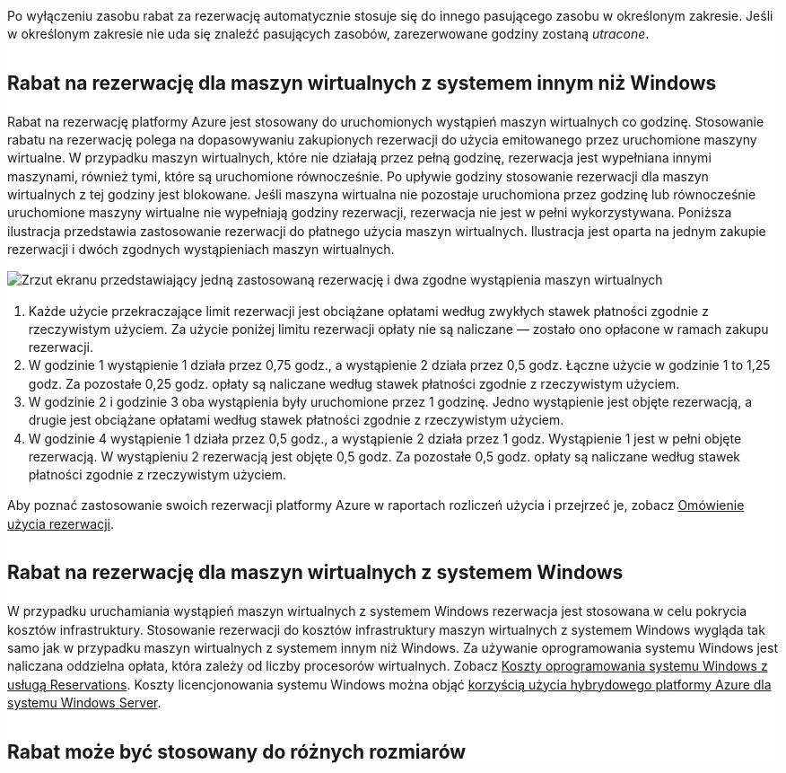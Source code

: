 Po wyłączeniu zasobu rabat za rezerwację automatycznie stosuje się do innego pasującego zasobu w określonym zakresie. Jeśli w określonym zakresie nie uda się znaleźć pasujących zasobów, zarezerwowane godziny zostaną *utracone*.

## <a name="reservation-discount-for-non-windows-vms"></a>Rabat na rezerwację dla maszyn wirtualnych z systemem innym niż Windows

 Rabat na rezerwację platformy Azure jest stosowany do uruchomionych wystąpień maszyn wirtualnych co godzinę. Stosowanie rabatu na rezerwację polega na dopasowywaniu zakupionych rezerwacji do użycia emitowanego przez uruchomione maszyny wirtualne. W przypadku maszyn wirtualnych, które nie działają przez pełną godzinę, rezerwacja jest wypełniana innymi maszynami, również tymi, które są uruchomione równocześnie. Po upływie godziny stosowanie rezerwacji dla maszyn wirtualnych z tej godziny jest blokowane. Jeśli maszyna wirtualna nie pozostaje uruchomiona przez godzinę lub równocześnie uruchomione maszyny wirtualne nie wypełniają godziny rezerwacji, rezerwacja nie jest w pełni wykorzystywana. Poniższa ilustracja przedstawia zastosowanie rezerwacji do płatnego użycia maszyn wirtualnych. Ilustracja jest oparta na jednym zakupie rezerwacji i dwóch zgodnych wystąpieniach maszyn wirtualnych.

![Zrzut ekranu przedstawiający jedną zastosowaną rezerwację i dwa zgodne wystąpienia maszyn wirtualnych](./media/understand-vm-reservation-charges/billing-reserved-vm-instance-application.png)

1. Każde użycie przekraczające limit rezerwacji jest obciążane opłatami według zwykłych stawek płatności zgodnie z rzeczywistym użyciem. Za użycie poniżej limitu rezerwacji opłaty nie są naliczane — zostało ono opłacone w ramach zakupu rezerwacji.
2. W godzinie 1 wystąpienie 1 działa przez 0,75 godz., a wystąpienie 2 działa przez 0,5 godz. Łączne użycie w godzinie 1 to 1,25 godz. Za pozostałe 0,25 godz. opłaty są naliczane według stawek płatności zgodnie z rzeczywistym użyciem.
3. W godzinie 2 i godzinie 3 oba wystąpienia były uruchomione przez 1 godzinę. Jedno wystąpienie jest objęte rezerwacją, a drugie jest obciążane opłatami według stawek płatności zgodnie z rzeczywistym użyciem.
4. W godzinie 4 wystąpienie 1 działa przez 0,5 godz., a wystąpienie 2 działa przez 1 godz. Wystąpienie 1 jest w pełni objęte rezerwacją. W wystąpieniu 2 rezerwacją jest objęte 0,5 godz. Za pozostałe 0,5 godz. opłaty są naliczane według stawek płatności zgodnie z rzeczywistym użyciem.

Aby poznać zastosowanie swoich rezerwacji platformy Azure w raportach rozliczeń użycia i przejrzeć je, zobacz [Omówienie użycia rezerwacji](../reservations/understand-reserved-instance-usage-ea.md).

## <a name="reservation-discount-for-windows-vms"></a>Rabat na rezerwację dla maszyn wirtualnych z systemem Windows

W przypadku uruchamiania wystąpień maszyn wirtualnych z systemem Windows rezerwacja jest stosowana w celu pokrycia kosztów infrastruktury. Stosowanie rezerwacji do kosztów infrastruktury maszyn wirtualnych z systemem Windows wygląda tak samo jak w przypadku maszyn wirtualnych z systemem innym niż Windows. Za używanie oprogramowania systemu Windows jest naliczana oddzielna opłata, która zależy od liczby procesorów wirtualnych. Zobacz [Koszty oprogramowania systemu Windows z usługą Reservations](../reservations/reserved-instance-windows-software-costs.md). Koszty licencjonowania systemu Windows można objąć [korzyścią użycia hybrydowego platformy Azure dla systemu Windows Server](../../virtual-machines/windows/hybrid-use-benefit-licensing.md).

## <a name="discount-can-apply-to-different-sizes"></a>Rabat może być stosowany do różnych rozmiarów
